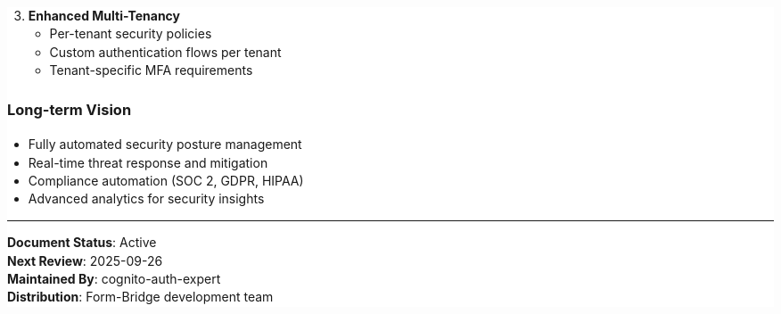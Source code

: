 3. **Enhanced Multi-Tenancy**
   - Per-tenant security policies
   - Custom authentication flows per tenant
   - Tenant-specific MFA requirements

### Long-term Vision

- Fully automated security posture management
- Real-time threat response and mitigation
- Compliance automation (SOC 2, GDPR, HIPAA)
- Advanced analytics for security insights

---

**Document Status**: Active  
**Next Review**: 2025-09-26  
**Maintained By**: cognito-auth-expert  
**Distribution**: Form-Bridge development team